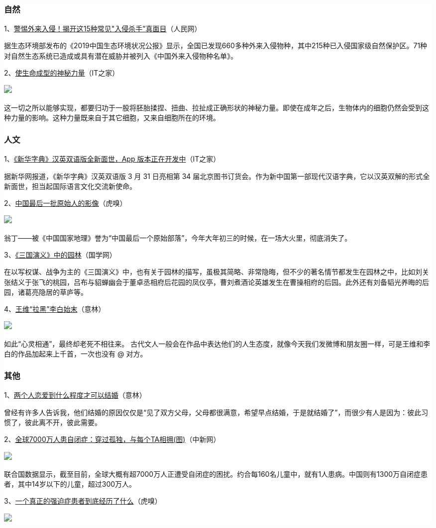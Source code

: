 ### 自然

1、<a href="http://finance.people.com.cn/n1/2021/0401/c1004-32066773.html" target="_blank">警惕外来入侵！揭开这15种常见"入侵杀手”真面目</a>（人民网）

据生态环境部发布的《2019中国生态环境状况公报》显示，全国已发现660多种外来入侵物种，其中215种已入侵国家级自然保护区。71种对自然生态系统已造成或具有潜在威胁并被列入《中国外来入侵物种名单》。

2、<a href="https://www.ithome.com/0/543/555.htm" target="_blank">使生命成型的神秘力量</a>（IT之家）

<p class="weekly-img"><img src="https://img.ithome.com/newsuploadfiles/2021/4/20210401_103818_513.jpg" referrerpolicy="no-referrer"></p>

这一切之所以能够实现，都要归功于一股将胚胎揉捏、扭曲、拉扯成正确形状的神秘力量。即使在成年之后，生物体内的细胞仍然会受到这种力量的影响。这种力量既来自于其它细胞，又来自细胞所在的环境。

### 人文

1、<a href="https://www.ithome.com/0/543/522.htm" target="_blank">《新华字典》汉英双语版全新面世，App 版本正在开发中</a>（IT之家）

据新华网报道，《新华字典》汉英双语版 3 月 31 日亮相第 34 届北京图书订货会。作为新中国第一部现代汉语字典，它以汉英双解的形式全新面世，担当起国际语言文化交流新使命。

2、<a href="https://www.huxiu.com/article/418962.html?f=rss" target="_blank">中国最后一批原始人的影像</a>（虎嗅）

<p class="weekly-img"><img src="https://img.huxiucdn.com/article/content/202104/01/083130852433.gif?imageView2/2/w/1000/format/gif/interlace/1/q/85" referrerpolicy="no-referrer"></p>

翁丁——被《中国国家地理》誉为“中国最后一个原始部落”，今年大年初三的时候，在一场大火里，彻底消失了。

3、<a href="http://www.guoxue.com/?p=44807" target="_blank">《三国演义》中的园林</a>（国学网）

在以写权谋、战争为主的《三国演义》中，也有关于园林的描写，虽极其简略、非常隐晦，但不少的著名情节都发生在园林之中，比如刘关张结义于张飞的桃园，吕布与貂蝉幽会于董卓丞相府后花园的凤仪亭，曹刘煮酒论英雄发生在曹操相府的后园。此外还有刘备韬光养晦的后园，诸葛亮隐居的草庐等。

4、<a href="http://blog.sina.com.cn/s/blog_4bdc7dbf01030rzd.html" target="_blank">王维“拉黑”李白始末</a>（意林）

<p class="weekly-img"><img src="https://p3-tt-ipv6.byteimg.com/img/pgc-image/7d00270651314781843a7ef251417841~tplv-obj.image" referrerpolicy="no-referrer"></p>

如此“心灵相通”，最终却老死不相往来。 古代文人一般会在作品中表达他们的人生态度，就像今天我们发微博和朋友圈一样，可是王维和李白的作品加起来上千首，一次也没有 @ 对方。

### 其他

1、<a href="http://blog.sina.com.cn/s/blog_4bdc7dbf01030rxz.html" target="_blank">两个人恋爱到什么程度才可以结婚</a>（意林）

曾经有许多人告诉我，他们结婚的原因仅仅是“见了双方父母，父母都很满意，希望早点结婚，于是就结婚了”，而很少有人是因为：彼此习惯了，彼此离不开，彼此需要。

2、<a href="http://www.chinanews.com/gj/2021/04-02/9446052.shtml" target="_blank">全球7000万人患自闭症：穿过孤独，与每个TA相拥(图)</a>（中新网）

<p class="weekly-img"><img src="http://i2.chinanews.com/simg/cmshd/2021/04/02/597f4a9c80ae4bf9826b72612f041265.jpg" referrerpolicy="no-referrer"></p>

联合国数据显示，截至目前，全球大概有超7000万人正遭受自闭症的困扰。约合每160名儿童中，就有1人患病。中国则有1300万自闭症患者，其中14岁以下的儿童，超过300万人。

3、<a href="https://www.huxiu.com/article/419223.html?f=rss" target="_blank">一个真正的强迫症患者到底经历了什么</a>（虎嗅）

<p class="weekly-img"><img src="https://img.huxiucdn.com/article/content/202104/02/085617640946.jpg?imageView2/2/w/1000/format/jpg/interlace/1/q/85" referrerpolicy="no-referrer"></p>
